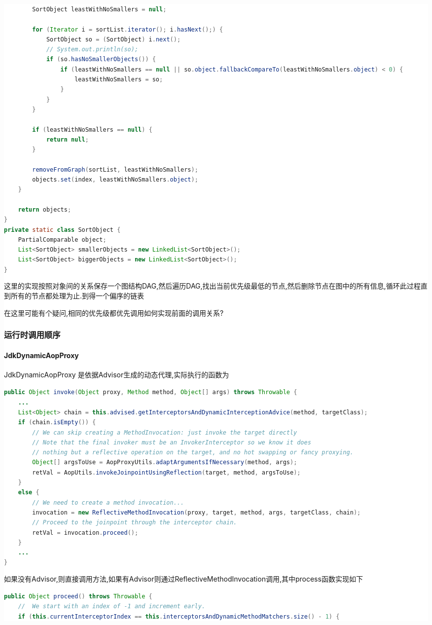 ```java
        SortObject leastWithNoSmallers = null;

        for (Iterator i = sortList.iterator(); i.hasNext();) {
            SortObject so = (SortObject) i.next();
            // System.out.println(so);
            if (so.hasNoSmallerObjects()) {
                if (leastWithNoSmallers == null || so.object.fallbackCompareTo(leastWithNoSmallers.object) < 0) {
                    leastWithNoSmallers = so;
                }
            }
        }

        if (leastWithNoSmallers == null) {
            return null;
        }

        removeFromGraph(sortList, leastWithNoSmallers);
        objects.set(index, leastWithNoSmallers.object);
    }

    return objects;
}
private static class SortObject {
    PartialComparable object;
    List<SortObject> smallerObjects = new LinkedList<SortObject>();
    List<SortObject> biggerObjects = new LinkedList<SortObject>();
}
```
这里的实现按照对象间的关系保存一个图结构DAG,然后遍历DAG,找出当前优先级最低的节点,然后删除节点在图中的所有信息,循环此过程直到所有的节点都处理为止.到得一个偏序的链表

在这里可能有个疑问,相同的优先级都优先调用如何实现前面的调用关系?

### 运行时调用顺序
#### JdkDynamicAopProxy
JdkDynamicAopProxy 是依据Advisor生成的动态代理,实际执行的函数为
```java
public Object invoke(Object proxy, Method method, Object[] args) throws Throwable {
    ...
    List<Object> chain = this.advised.getInterceptorsAndDynamicInterceptionAdvice(method, targetClass);
    if (chain.isEmpty()) {
        // We can skip creating a MethodInvocation: just invoke the target directly
        // Note that the final invoker must be an InvokerInterceptor so we know it does
        // nothing but a reflective operation on the target, and no hot swapping or fancy proxying.
        Object[] argsToUse = AopProxyUtils.adaptArgumentsIfNecessary(method, args);
        retVal = AopUtils.invokeJoinpointUsingReflection(target, method, argsToUse);
    }
    else {
        // We need to create a method invocation...
        invocation = new ReflectiveMethodInvocation(proxy, target, method, args, targetClass, chain);
        // Proceed to the joinpoint through the interceptor chain.
        retVal = invocation.proceed();
    }
    ...
}
```
如果没有Advisor,则直接调用方法,如果有Advisor则通过ReflectiveMethodInvocation调用,其中process函数实现如下
``` java
public Object proceed() throws Throwable {
    //	We start with an index of -1 and increment early.
    if (this.currentInterceptorIndex == this.interceptorsAndDynamicMethodMatchers.size() - 1) {
```